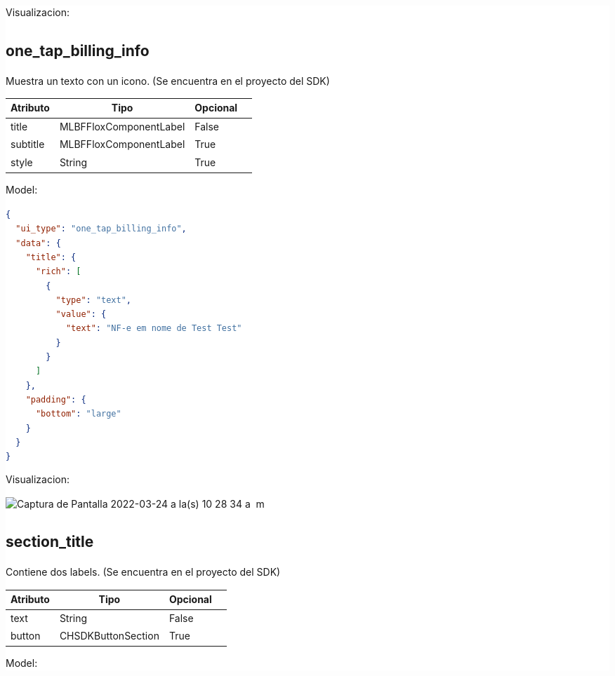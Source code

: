 Visualizacion:



## one_tap_billing_info 
Muestra un texto con un icono. (Se encuentra en el proyecto del SDK)

| Atributo            | Tipo             | Opcional | |
|---------------------|------------------|----------|-|
| title          | MLBFFloxComponentLabel           | False     ||
| subtitle           |MLBFFloxComponentLabel   | True     ||
| style           |String   | True     ||

Model:

```json
{
  "ui_type": "one_tap_billing_info",
  "data": {
    "title": {
      "rich": [
        {
          "type": "text",
          "value": {
            "text": "NF-e em nome de Test Test"
          }
        }
      ]
    },
    "padding": {
      "bottom": "large"
    }
  }
}
```

Visualizacion:

<img width="380" alt="Captura de Pantalla 2022-03-24 a la(s) 10 28 34 a  m" src="https://user-images.githubusercontent.com/88452146/159951813-57d804b6-7837-4d1b-851b-352d5fe71733.png">



## section_title 
Contiene dos labels. (Se encuentra en el proyecto del SDK)

| Atributo            | Tipo             | Opcional | |
|---------------------|------------------|----------|-|
| text          | String           | False     ||
| button           |CHSDKButtonSection   | True     ||

Model:
